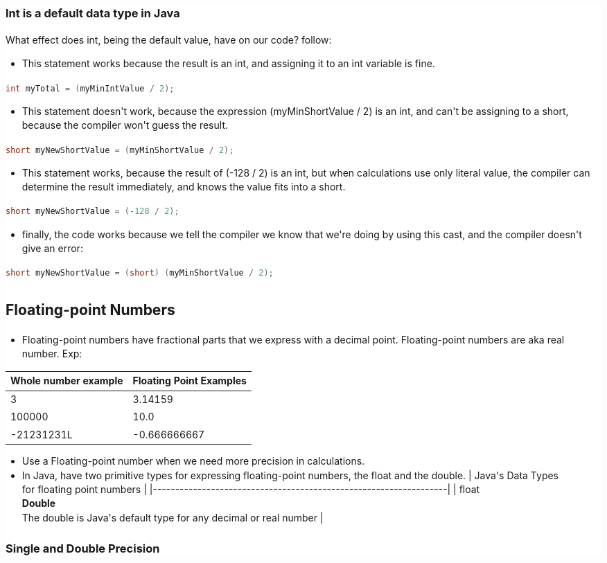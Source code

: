 ### Int is a default data type in Java

What effect does int, being the default value, have on our code?
follow:

- This statement works because the result is an int, and assigning it to an int
  variable is fine.

```java
int myTotal = (myMinIntValue / 2);
```

- This statement doesn't work, because the expression (myMinShortValue / 2) is
  an int, and can't be assigning to a short, because the compiler won't guess the
  result.

```java
short myNewShortValue = (myMinShortValue / 2);
```

- This statement works, because the result of (-128 / 2) is an int, but when
  calculations use only literal value, the compiler can determine the result
  immediately, and knows the value fits into a short.

```java
short myNewShortValue = (-128 / 2);
```

- finally, the code works because we tell the compiler we know that we're doing
  by using this cast, and the compiler doesn't give an error:

```java
short myNewShortValue = (short) (myMinShortValue / 2);
```

## Floating-point Numbers

- Floating-point numbers have fractional parts that we express with a decimal
  point. Floating-point numbers are aka real number. Exp:

| Whole number example | Floating Point Examples |
| -------------------- | ----------------------- |
| 3                    | 3.14159                 |
| 100000               | 10.0                    |
| -21231231L           | -0.666666667            |

- Use a Floating-point number when we need more precision in calculations.
- In Java, have two primitive types for expressing floating-point numbers, the
  float and the double.
  | Java's Data Types <br /> for floating point numbers |
  |------------------------------------------------------------------|
  | float <br /> **Double** <br /> The double is Java's default type for any decimal or real number |

### Single and Double Precision

